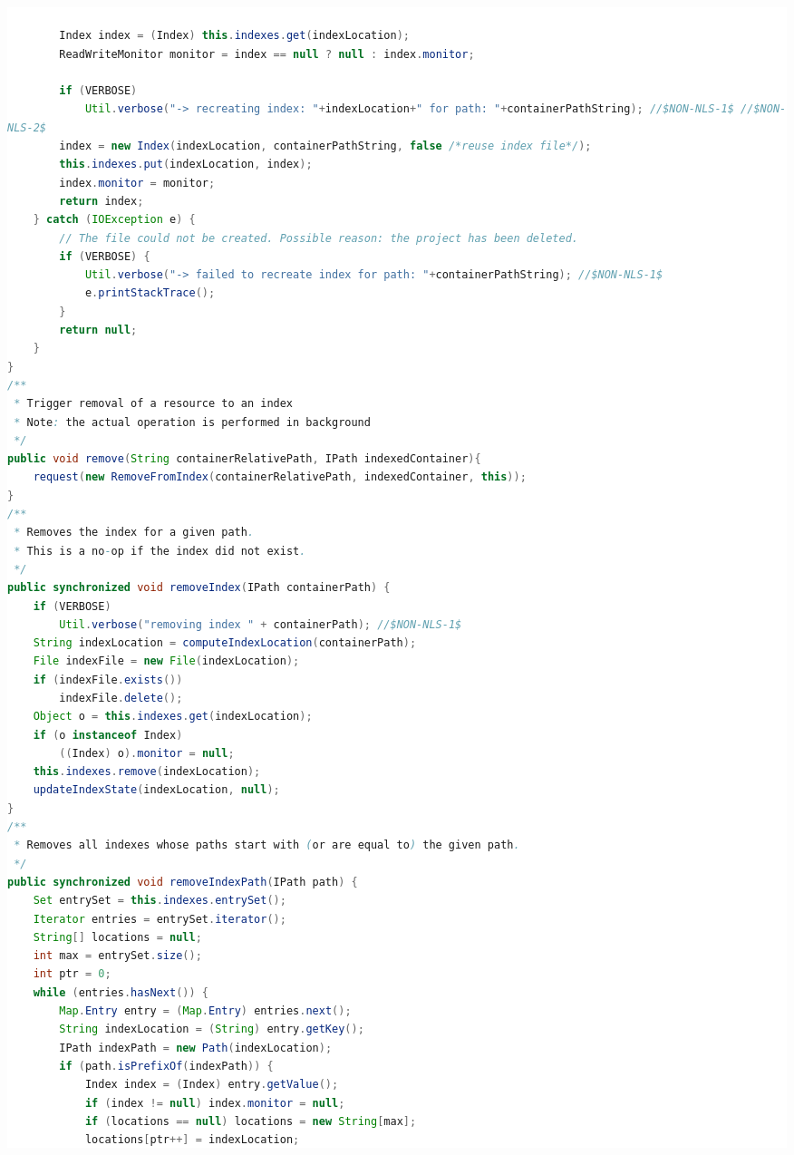 ```java
		
		Index index = (Index) this.indexes.get(indexLocation);
		ReadWriteMonitor monitor = index == null ? null : index.monitor;

		if (VERBOSE)
			Util.verbose("-> recreating index: "+indexLocation+" for path: "+containerPathString); //$NON-NLS-1$ //$NON-NLS-2$
		index = new Index(indexLocation, containerPathString, false /*reuse index file*/);
		this.indexes.put(indexLocation, index);
		index.monitor = monitor;
		return index;
	} catch (IOException e) {
		// The file could not be created. Possible reason: the project has been deleted.
		if (VERBOSE) {
			Util.verbose("-> failed to recreate index for path: "+containerPathString); //$NON-NLS-1$
			e.printStackTrace();
		}
		return null;
	}
}
/**
 * Trigger removal of a resource to an index
 * Note: the actual operation is performed in background
 */
public void remove(String containerRelativePath, IPath indexedContainer){
	request(new RemoveFromIndex(containerRelativePath, indexedContainer, this));
}
/**
 * Removes the index for a given path. 
 * This is a no-op if the index did not exist.
 */
public synchronized void removeIndex(IPath containerPath) {
	if (VERBOSE)
		Util.verbose("removing index " + containerPath); //$NON-NLS-1$
	String indexLocation = computeIndexLocation(containerPath);
	File indexFile = new File(indexLocation);
	if (indexFile.exists())
		indexFile.delete();
	Object o = this.indexes.get(indexLocation);
	if (o instanceof Index)
		((Index) o).monitor = null;
	this.indexes.remove(indexLocation);
	updateIndexState(indexLocation, null);
}
/**
 * Removes all indexes whose paths start with (or are equal to) the given path. 
 */
public synchronized void removeIndexPath(IPath path) {
	Set entrySet = this.indexes.entrySet();
	Iterator entries = entrySet.iterator();
	String[] locations = null;
	int max = entrySet.size();
	int ptr = 0;
	while (entries.hasNext()) {
		Map.Entry entry = (Map.Entry) entries.next();
		String indexLocation = (String) entry.getKey();
		IPath indexPath = new Path(indexLocation);
		if (path.isPrefixOf(indexPath)) {
			Index index = (Index) entry.getValue();
			if (index != null) index.monitor = null;
			if (locations == null) locations = new String[max];
			locations[ptr++] = indexLocation;
```
